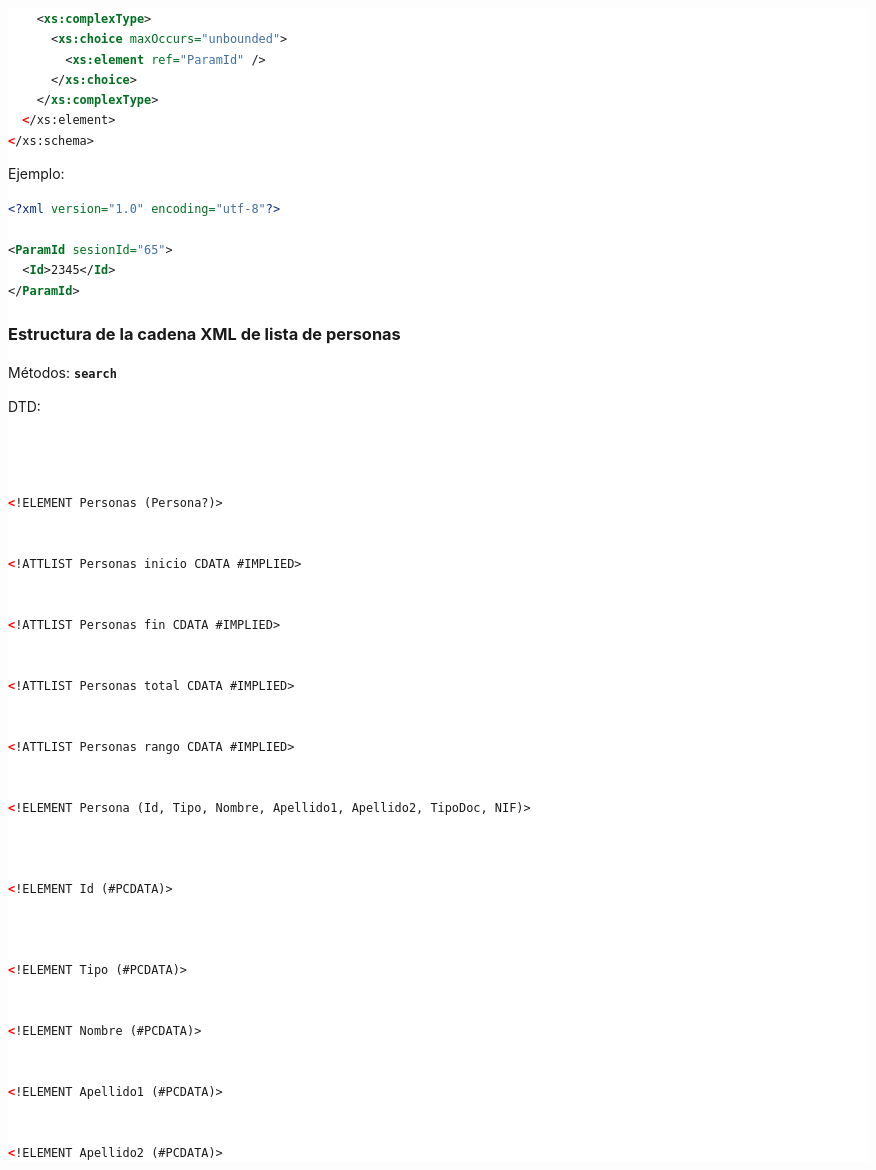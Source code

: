 ``` xml
    <xs:complexType>
      <xs:choice maxOccurs="unbounded">
        <xs:element ref="ParamId" />
      </xs:choice>
    </xs:complexType>
  </xs:element>
</xs:schema>
```


Ejemplo:

``` xml
<?xml version="1.0" encoding="utf-8"?>

<ParamId sesionId="65">
  <Id>2345</Id>
</ParamId>
``` 

### Estructura de la cadena XML de lista de personas

Métodos: **`search`**


DTD:

``` xml



<!ELEMENT Personas (Persona?)>


<!ATTLIST Personas inicio CDATA #IMPLIED>


<!ATTLIST Personas fin CDATA #IMPLIED>


<!ATTLIST Personas total CDATA #IMPLIED>


<!ATTLIST Personas rango CDATA #IMPLIED>


<!ELEMENT Persona (Id, Tipo, Nombre, Apellido1, Apellido2, TipoDoc, NIF)>



<!ELEMENT Id (#PCDATA)>



<!ELEMENT Tipo (#PCDATA)>


<!ELEMENT Nombre (#PCDATA)>


<!ELEMENT Apellido1 (#PCDATA)>


<!ELEMENT Apellido2 (#PCDATA)>


```